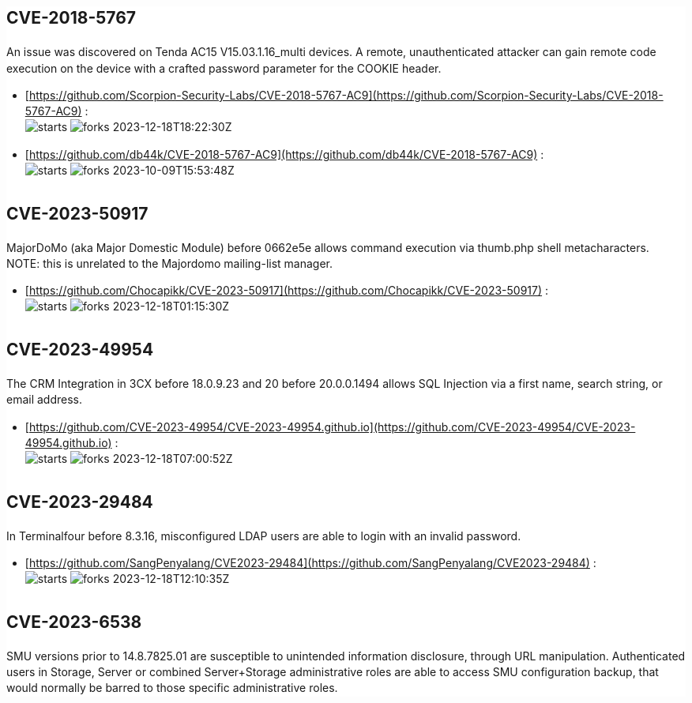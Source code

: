 ## CVE-2018-5767
 An issue was discovered on Tenda AC15 V15.03.1.16_multi devices. A remote, unauthenticated attacker can gain remote code execution on the device with a crafted password parameter for the COOKIE header.

- [https://github.com/Scorpion-Security-Labs/CVE-2018-5767-AC9](https://github.com/Scorpion-Security-Labs/CVE-2018-5767-AC9) :  
![starts](https://img.shields.io/github/stars/Scorpion-Security-Labs/CVE-2018-5767-AC9.svg) 
![forks](https://img.shields.io/github/forks/Scorpion-Security-Labs/CVE-2018-5767-AC9.svg) 
2023-12-18T18:22:30Z

- [https://github.com/db44k/CVE-2018-5767-AC9](https://github.com/db44k/CVE-2018-5767-AC9) :  
![starts](https://img.shields.io/github/stars/db44k/CVE-2018-5767-AC9.svg) 
![forks](https://img.shields.io/github/forks/db44k/CVE-2018-5767-AC9.svg) 
2023-10-09T15:53:48Z

## CVE-2023-50917
 MajorDoMo (aka Major Domestic Module) before 0662e5e allows command execution via thumb.php shell metacharacters. NOTE: this is unrelated to the Majordomo mailing-list manager.

- [https://github.com/Chocapikk/CVE-2023-50917](https://github.com/Chocapikk/CVE-2023-50917) :  
![starts](https://img.shields.io/github/stars/Chocapikk/CVE-2023-50917.svg) 
![forks](https://img.shields.io/github/forks/Chocapikk/CVE-2023-50917.svg) 
2023-12-18T01:15:30Z

## CVE-2023-49954
 The CRM Integration in 3CX before 18.0.9.23 and 20 before 20.0.0.1494 allows SQL Injection via a first name, search string, or email address.

- [https://github.com/CVE-2023-49954/CVE-2023-49954.github.io](https://github.com/CVE-2023-49954/CVE-2023-49954.github.io) :  
![starts](https://img.shields.io/github/stars/CVE-2023-49954/CVE-2023-49954.github.io.svg) 
![forks](https://img.shields.io/github/forks/CVE-2023-49954/CVE-2023-49954.github.io.svg) 
2023-12-18T07:00:52Z

## CVE-2023-29484
 In Terminalfour before 8.3.16, misconfigured LDAP users are able to login with an invalid password.

- [https://github.com/SangPenyalang/CVE2023-29484](https://github.com/SangPenyalang/CVE2023-29484) :  
![starts](https://img.shields.io/github/stars/SangPenyalang/CVE2023-29484.svg) 
![forks](https://img.shields.io/github/forks/SangPenyalang/CVE2023-29484.svg) 
2023-12-18T12:10:35Z

## CVE-2023-6538
 SMU versions prior to 14.8.7825.01 are susceptible to unintended information disclosure, through URL manipulation. Authenticated users in Storage, Server or combined Server+Storage administrative roles are able to access SMU configuration backup, that would normally be barred to those specific administrative roles.

